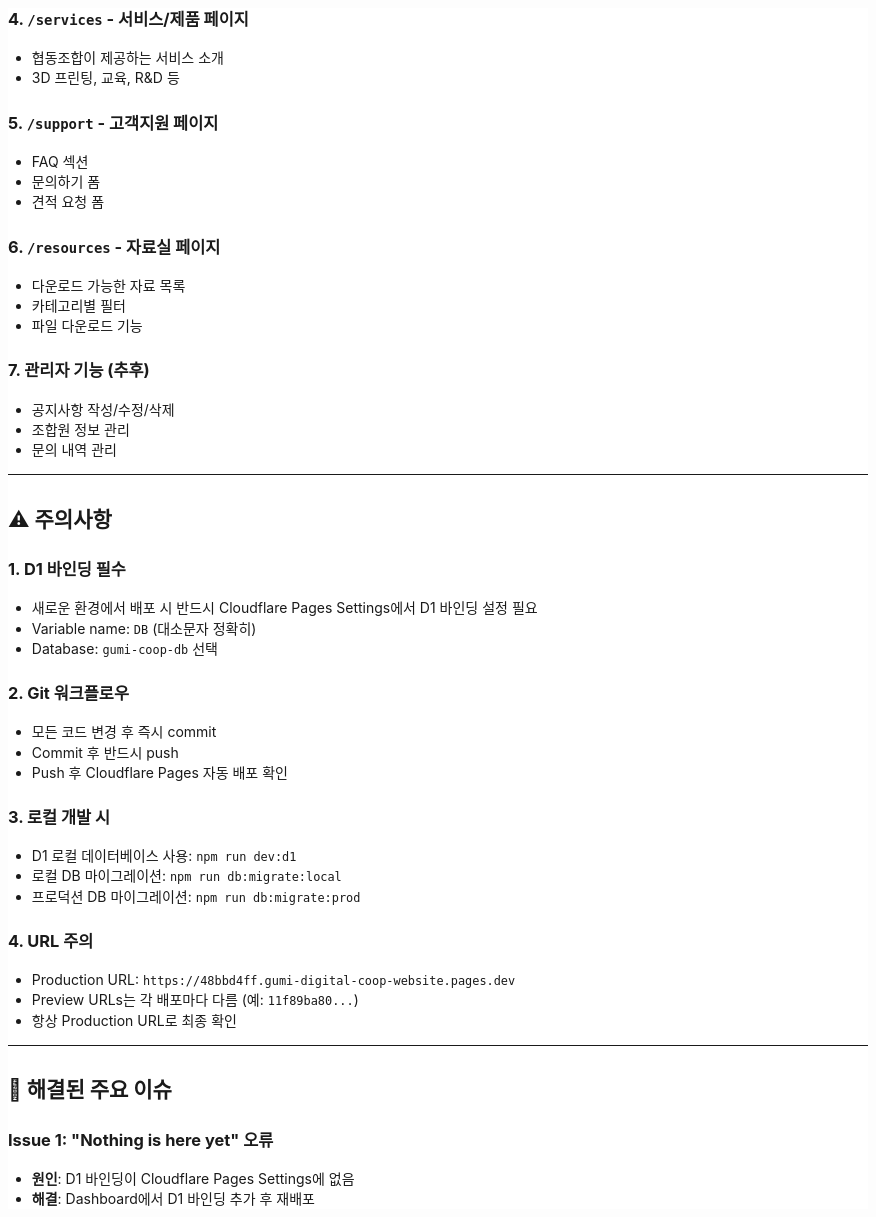 ### 4. `/services` - 서비스/제품 페이지
- 협동조합이 제공하는 서비스 소개
- 3D 프린팅, 교육, R&D 등

### 5. `/support` - 고객지원 페이지
- FAQ 섹션
- 문의하기 폼
- 견적 요청 폼

### 6. `/resources` - 자료실 페이지
- 다운로드 가능한 자료 목록
- 카테고리별 필터
- 파일 다운로드 기능

### 7. 관리자 기능 (추후)
- 공지사항 작성/수정/삭제
- 조합원 정보 관리
- 문의 내역 관리

---

## ⚠️ 주의사항

### 1. D1 바인딩 필수
- 새로운 환경에서 배포 시 반드시 Cloudflare Pages Settings에서 D1 바인딩 설정 필요
- Variable name: `DB` (대소문자 정확히)
- Database: `gumi-coop-db` 선택

### 2. Git 워크플로우
- 모든 코드 변경 후 즉시 commit
- Commit 후 반드시 push
- Push 후 Cloudflare Pages 자동 배포 확인

### 3. 로컬 개발 시
- D1 로컬 데이터베이스 사용: `npm run dev:d1`
- 로컬 DB 마이그레이션: `npm run db:migrate:local`
- 프로덕션 DB 마이그레이션: `npm run db:migrate:prod`

### 4. URL 주의
- Production URL: `https://48bbd4ff.gumi-digital-coop-website.pages.dev`
- Preview URLs는 각 배포마다 다름 (예: `11f89ba80...`)
- 항상 Production URL로 최종 확인

---

## 🐛 해결된 주요 이슈

### Issue 1: "Nothing is here yet" 오류
- **원인**: D1 바인딩이 Cloudflare Pages Settings에 없음
- **해결**: Dashboard에서 D1 바인딩 추가 후 재배포
